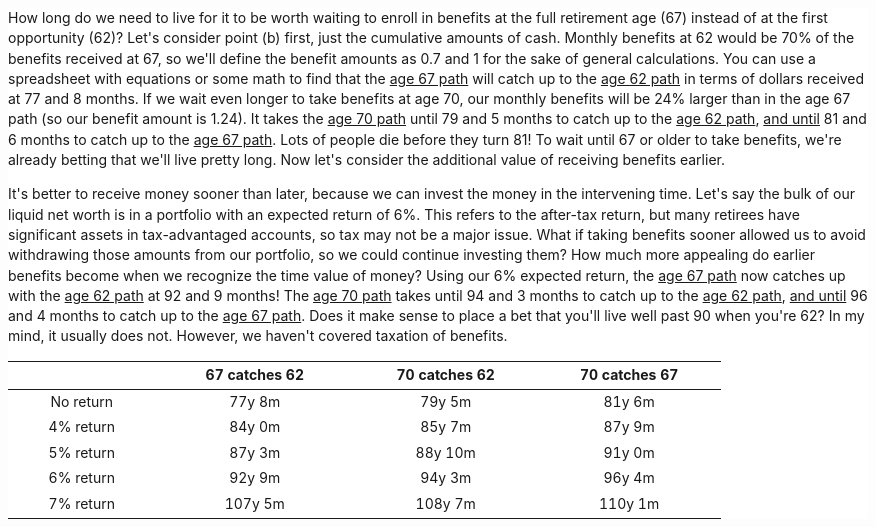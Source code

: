 How long do we need to live for it to be worth waiting to enroll in benefits at the full retirement age (67) instead of at the first opportunity (62)? Let's consider point (b) first, just the cumulative amounts of cash. Monthly benefits at 62 would be 70% of the benefits received at 67, so we'll define the benefit amounts as 0.7 and 1 for the sake of general calculations. You can use a spreadsheet with equations or some math to find that the [age 67 path](https://www.wolframalpha.com/input?i=ReplaceAll%5BF*%281%2BA-B%29%2C+%7BA+-%3E+%2877%2B8%2F12%29%2C+B+-%3E+67%2C+F+-%3E+1%7D%5D) will catch up to the [age 62 path](https://www.wolframalpha.com/input?i=ReplaceAll%5BF*%281%2BA-B%29%2C+%7BA+-%3E+%2877%2B8%2F12%29%2C+B+-%3E+62%2C+F+-%3E+0.7%7D%5D) in terms of dollars received at 77 and 8 months. If we wait even longer to take benefits at age 70, our monthly benefits will be 24% larger than in the age 67 path (so our benefit amount is 1.24). It takes the [age 70 path](https://www.wolframalpha.com/input?i=ReplaceAll%5BF*%281%2BA-B%29%2C+%7BA+-%3E+%2879%2B5%2F12%29%2C+B+-%3E+70%2C+F+-%3E+1.24%7D%5D) until 79 and 5 months to catch up to the [age 62 path](https://www.wolframalpha.com/input?i=ReplaceAll%5BF*%281%2BA-B%29%2C+%7BA+-%3E+%2879%2B5%2F12%29%2C+B+-%3E+62%2C+F+-%3E+0.7%7D%5D), [and until](https://www.wolframalpha.com/input?i=ReplaceAll%5BF*%281%2BA-B%29%2C+%7BA+-%3E+%2881%2B6%2F12%29%2C+B+-%3E+70%2C+F+-%3E+1.24%7D%5D) 81 and 6 months to catch up to the [age 67 path](https://www.wolframalpha.com/input?i=ReplaceAll%5BF*%281%2BA-B%29%2C+%7BA+-%3E+%2881%2B6%2F12%29%2C+B+-%3E+67%2C+F+-%3E+1%7D%5D). Lots of people die before they turn 81! To wait until 67 or older to take benefits, we're already betting that we'll live pretty long. Now let's consider the additional value of receiving benefits earlier.

It's better to receive money sooner than later, because we can invest the money in the intervening time. Let's say the bulk of our liquid net worth is in a portfolio with an expected return of 6%. This refers to the after-tax return, but many retirees have significant assets in tax-advantaged accounts, so tax may not be a major issue. What if taking benefits sooner allowed us to avoid withdrawing those amounts from our portfolio, so we could continue investing them? How much more appealing do earlier benefits become when we recognize the time value of money? Using our 6% expected return, the [age 67 path](https://www.wolframalpha.com/input?i=ReplaceAll%5BF*Sum%5BR%5En%2C+%7Bn%2C+0%2C+A-B%7D%5D%2C+%7BR+-%3E+1.06%2C+A+-%3E+%2892%2B9%2F12%29%2C+B+-%3E+67%2C+F+-%3E+1%7D%5D) now catches up with the [age 62 path](https://www.wolframalpha.com/input?i=ReplaceAll%5BF*Sum%5BR%5En%2C+%7Bn%2C+0%2C+A-B%7D%5D%2C+%7BR+-%3E+1.06%2C+A+-%3E+%2892%2B9%2F12%29%2C+B+-%3E+62%2C+F+-%3E+0.7%7D%5D) at 92 and 9 months! The [age 70 path](https://www.wolframalpha.com/input?i=ReplaceAll%5BF*Sum%5BR%5En%2C+%7Bn%2C+0%2C+A-B%7D%5D%2C+%7BR+-%3E+1.06%2C+A+-%3E+%2894%2B3%2F12%29%2C+B+-%3E+70%2C+F+-%3E+1.24%7D%5D) takes until 94 and 3 months to catch up to the [age 62 path](https://www.wolframalpha.com/input?i=ReplaceAll%5BF*Sum%5BR%5En%2C+%7Bn%2C+0%2C+A-B%7D%5D%2C+%7BR+-%3E+1.06%2C+A+-%3E+%2894%2B3%2F12%29%2C+B+-%3E+62%2C+F+-%3E+0.7%7D%5D), [and until](https://www.wolframalpha.com/input?i=ReplaceAll%5BF*Sum%5BR%5En%2C+%7Bn%2C+0%2C+A-B%7D%5D%2C+%7BR+-%3E+1.06%2C+A+-%3E+%2897%2B1%2F12%29%2C+B+-%3E+70%2C+F+-%3E+1.24%7D%5D) 96 and 4 months to catch up to the [age 67 path](https://www.wolframalpha.com/input?i=ReplaceAll%5BF*Sum%5BR%5En%2C+%7Bn%2C+0%2C+A-B%7D%5D%2C+%7BR+-%3E+1.06%2C+A+-%3E+%2897%2B1%2F12%29%2C+B+-%3E+67%2C+F+-%3E+1%7D%5D). Does it make sense to place a bet that you'll live well past 90 when you're 62? In my mind, it usually does not. However, we haven't covered taxation of benefits.

| | &nbsp; &emsp; &emsp; 67 catches 62 &emsp; &emsp; &nbsp; | &emsp; &emsp; 70 catches 62 &emsp; &emsp; | &emsp; &emsp; 70 catches 67 &emsp; &emsp; | 
| :--: | :--: | :--: | :--: |
| &emsp; &emsp; No return &emsp; &emsp; | 77y 8m | 79y 5m | 81y 6m |
| 4% return | 84y 0m | 85y 7m | 87y 9m |
| 5% return | 87y 3m | 88y 10m | 91y 0m |
| 6% return | 92y 9m | 94y 3m | 96y 4m |
| 7% return | 107y 5m | 108y 7m | 110y 1m |
